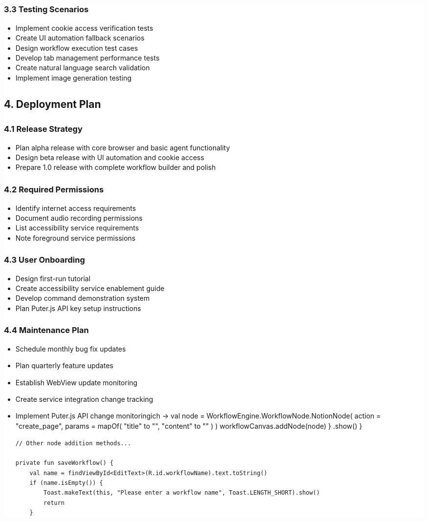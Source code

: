 ### 3.3 Testing Scenarios
- Implement cookie access verification tests
- Create UI automation fallback scenarios
- Design workflow execution test cases
- Develop tab management performance tests
- Create natural language search validation
- Implement image generation testing

## 4. Deployment Plan

### 4.1 Release Strategy
- Plan alpha release with core browser and basic agent functionality
- Design beta release with UI automation and cookie access
- Prepare 1.0 release with complete workflow builder and polish

### 4.2 Required Permissions
- Identify internet access requirements
- Document audio recording permissions
- List accessibility service requirements
- Note foreground service permissions

### 4.3 User Onboarding
- Design first-run tutorial
- Create accessibility service enablement guide
- Develop command demonstration system
- Plan Puter.js API key setup instructions

### 4.4 Maintenance Plan
- Schedule monthly bug fix updates
- Plan quarterly feature updates
- Establish WebView update monitoring
- Create service integration change tracking
- Implement Puter.js API change monitoringich ->
                  val node = WorkflowEngine.WorkflowNode.NotionNode(
                      action = "create_page",
                      params = mapOf(
                          "title" to "",
                          "content" to ""
                      )
                  )
                  workflowCanvas.addNode(node)
              }
              .show()
      }
      
      // Other node addition methods...
      
      private fun saveWorkflow() {
          val name = findViewById<EditText>(R.id.workflowName).text.toString()
          if (name.isEmpty()) {
              Toast.makeText(this, "Please enter a workflow name", Toast.LENGTH_SHORT).show()
              return
          }
          